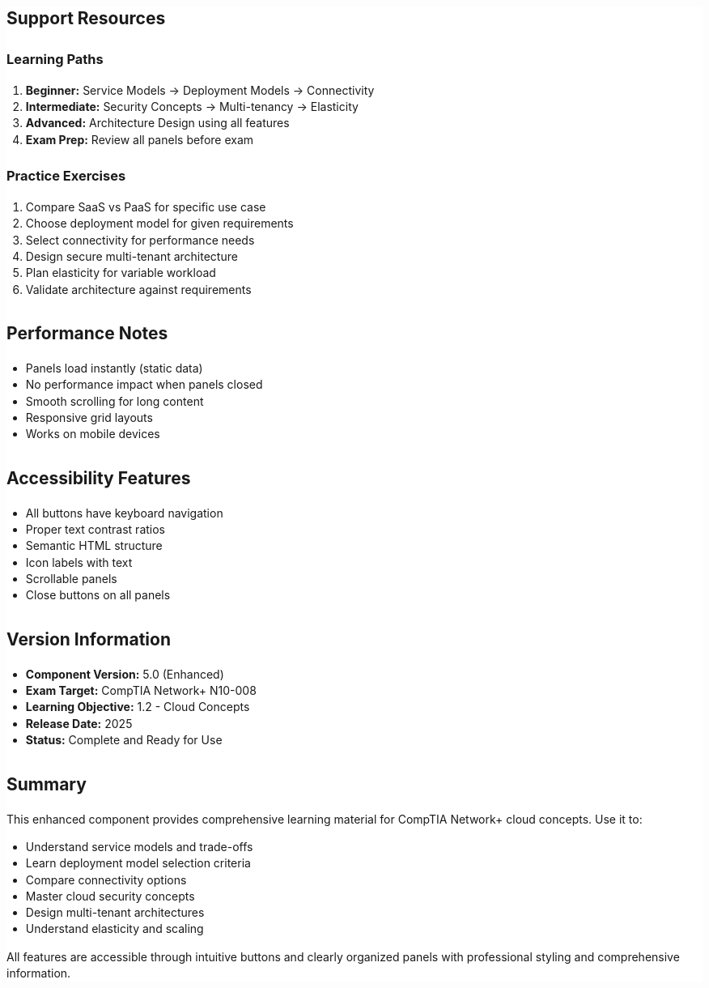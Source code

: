 ## Support Resources

### Learning Paths

1. **Beginner:** Service Models → Deployment Models → Connectivity
2. **Intermediate:** Security Concepts → Multi-tenancy → Elasticity
3. **Advanced:** Architecture Design using all features
4. **Exam Prep:** Review all panels before exam

### Practice Exercises

1. Compare SaaS vs PaaS for specific use case
2. Choose deployment model for given requirements
3. Select connectivity for performance needs
4. Design secure multi-tenant architecture
5. Plan elasticity for variable workload
6. Validate architecture against requirements

## Performance Notes

- Panels load instantly (static data)
- No performance impact when panels closed
- Smooth scrolling for long content
- Responsive grid layouts
- Works on mobile devices

## Accessibility Features

- All buttons have keyboard navigation
- Proper text contrast ratios
- Semantic HTML structure
- Icon labels with text
- Scrollable panels
- Close buttons on all panels

## Version Information

- **Component Version:** 5.0 (Enhanced)
- **Exam Target:** CompTIA Network+ N10-008
- **Learning Objective:** 1.2 - Cloud Concepts
- **Release Date:** 2025
- **Status:** Complete and Ready for Use

## Summary

This enhanced component provides comprehensive learning material for CompTIA Network+ cloud concepts. Use it to:

- Understand service models and trade-offs
- Learn deployment model selection criteria
- Compare connectivity options
- Master cloud security concepts
- Design multi-tenant architectures
- Understand elasticity and scaling

All features are accessible through intuitive buttons and clearly organized panels with professional styling and comprehensive information.
